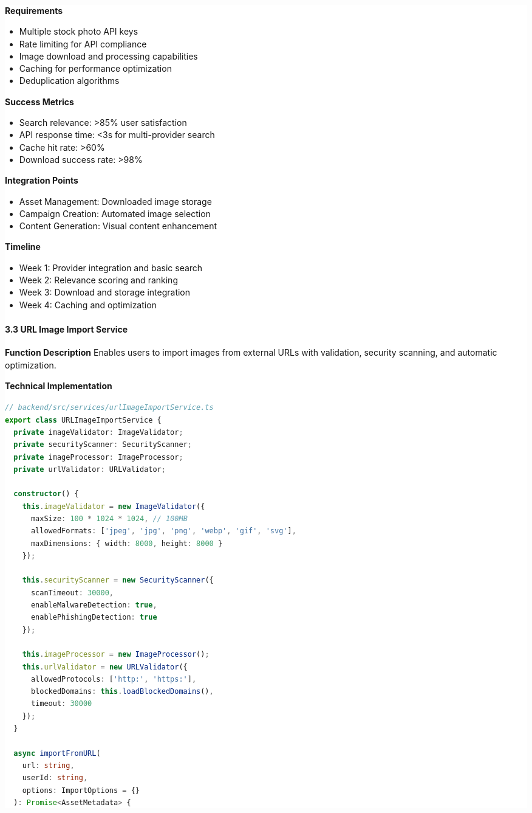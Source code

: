 **Requirements**
- Multiple stock photo API keys
- Rate limiting for API compliance
- Image download and processing capabilities
- Caching for performance optimization
- Deduplication algorithms

**Success Metrics**
- Search relevance: >85% user satisfaction
- API response time: <3s for multi-provider search
- Cache hit rate: >60%
- Download success rate: >98%

**Integration Points**
- Asset Management: Downloaded image storage
- Campaign Creation: Automated image selection
- Content Generation: Visual content enhancement

**Timeline**
- Week 1: Provider integration and basic search
- Week 2: Relevance scoring and ranking
- Week 3: Download and storage integration
- Week 4: Caching and optimization

#### 3.3 URL Image Import Service

**Function Description**
Enables users to import images from external URLs with validation, security scanning, and automatic optimization.

**Technical Implementation**

```typescript
// backend/src/services/urlImageImportService.ts
export class URLImageImportService {
  private imageValidator: ImageValidator;
  private securityScanner: SecurityScanner;
  private imageProcessor: ImageProcessor;
  private urlValidator: URLValidator;

  constructor() {
    this.imageValidator = new ImageValidator({
      maxSize: 100 * 1024 * 1024, // 100MB
      allowedFormats: ['jpeg', 'jpg', 'png', 'webp', 'gif', 'svg'],
      maxDimensions: { width: 8000, height: 8000 }
    });

    this.securityScanner = new SecurityScanner({
      scanTimeout: 30000,
      enableMalwareDetection: true,
      enablePhishingDetection: true
    });

    this.imageProcessor = new ImageProcessor();
    this.urlValidator = new URLValidator({
      allowedProtocols: ['http:', 'https:'],
      blockedDomains: this.loadBlockedDomains(),
      timeout: 30000
    });
  }

  async importFromURL(
    url: string,
    userId: string,
    options: ImportOptions = {}
  ): Promise<AssetMetadata> {
```